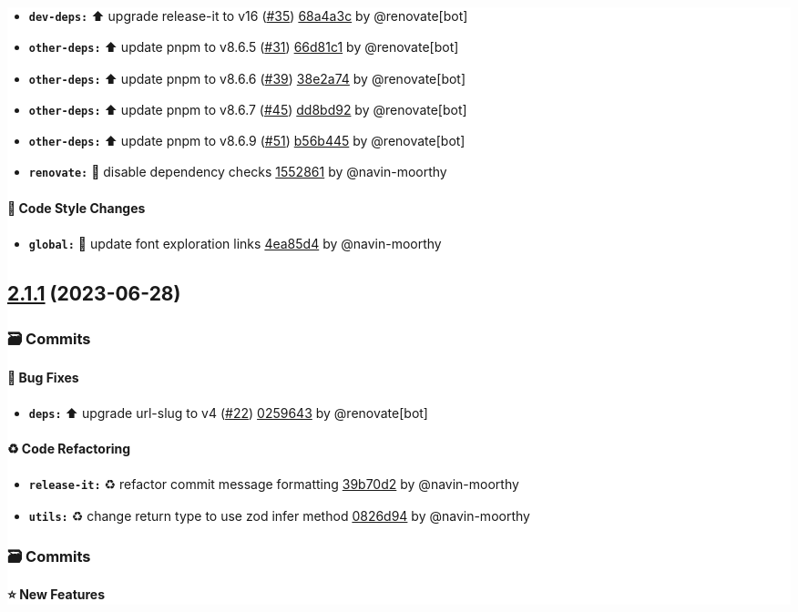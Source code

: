 - **`dev-deps:`** ⬆️ upgrade release-it to v16 ([#35](https://github.com/timelessco/tmdb-nexus-web/issues/35)) [68a4a3c](https://github.com/timelessco/tmdb-nexus-web/commit/68a4a3c77bc9d203cfed131d4ab0fdce57396ae8) by @renovate[bot]

- **`other-deps:`** ⬆️ update pnpm to v8.6.5 ([#31](https://github.com/timelessco/tmdb-nexus-web/issues/31)) [66d81c1](https://github.com/timelessco/tmdb-nexus-web/commit/66d81c1b6ee9e789fae5fba695075017de55cf6e) by @renovate[bot]

- **`other-deps:`** ⬆️ update pnpm to v8.6.6 ([#39](https://github.com/timelessco/tmdb-nexus-web/issues/39)) [38e2a74](https://github.com/timelessco/tmdb-nexus-web/commit/38e2a74a266c7811d0603a6db0e2940456c5663f) by @renovate[bot]

- **`other-deps:`** ⬆️ update pnpm to v8.6.7 ([#45](https://github.com/timelessco/tmdb-nexus-web/issues/45)) [dd8bd92](https://github.com/timelessco/tmdb-nexus-web/commit/dd8bd925c0b3cb90b14d8a9505dedffe74cb0a76) by @renovate[bot]

- **`other-deps:`** ⬆️ update pnpm to v8.6.9 ([#51](https://github.com/timelessco/tmdb-nexus-web/issues/51)) [b56b445](https://github.com/timelessco/tmdb-nexus-web/commit/b56b4456f46f81eaa97dae200362af42d5b1b4e0) by @renovate[bot]

- **`renovate:`** 🧹 disable dependency checks [1552861](https://github.com/timelessco/tmdb-nexus-web/commit/1552861592acda902d422da81afb57743e6766be) by @navin-moorthy



#### 🎨 Code Style Changes

- **`global:`** 💄 update font exploration links [4ea85d4](https://github.com/timelessco/tmdb-nexus-web/commit/4ea85d416cdc037f768be26351c3ef7876966cf0) by @navin-moorthy

## [2.1.1](https://github.com/timelessco/tmdb-nexus-web/compare/v2.1.0...v2.1.1) (2023-06-28)


### 🗃️ Commits


#### 🐞 Bug Fixes

- **`deps:`** ⬆️ upgrade url-slug to v4 ([#22](https://github.com/timelessco/tmdb-nexus-web/issues/22)) [0259643](https://github.com/timelessco/tmdb-nexus-web/commit/02596432555fe918944eea7bbf067445b26e8622) by @renovate[bot]



#### ♻️  Code Refactoring

- **`release-it:`** ♻️ refactor commit message formatting [39b70d2](https://github.com/timelessco/tmdb-nexus-web/commit/39b70d25a7356566d4b5de3aecd4a98abb6cc531) by @navin-moorthy

- **`utils:`** ♻️ change return type to use zod infer method [0826d94](https://github.com/timelessco/tmdb-nexus-web/commit/0826d9460704e59dfb7423143b6211161944fef4) by @navin-moorthy



### 🗃️ Commits


#### ⭐ New Features
